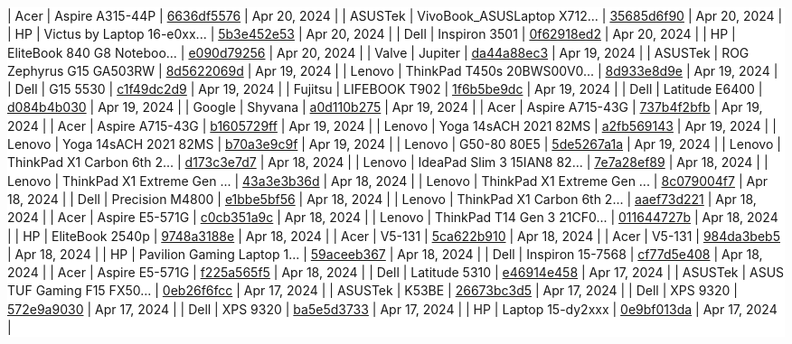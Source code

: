 | Acer          | Aspire A315-44P             | [6636df5576](https://linux-hardware.org/?probe=6636df5576) | Apr 20, 2024 |
| ASUSTek       | VivoBook_ASUSLaptop X712... | [35685d6f90](https://linux-hardware.org/?probe=35685d6f90) | Apr 20, 2024 |
| HP            | Victus by Laptop 16-e0xx... | [5b3e452e53](https://linux-hardware.org/?probe=5b3e452e53) | Apr 20, 2024 |
| Dell          | Inspiron 3501               | [0f62918ed2](https://linux-hardware.org/?probe=0f62918ed2) | Apr 20, 2024 |
| HP            | EliteBook 840 G8 Noteboo... | [e090d79256](https://linux-hardware.org/?probe=e090d79256) | Apr 20, 2024 |
| Valve         | Jupiter                     | [da44a88ec3](https://linux-hardware.org/?probe=da44a88ec3) | Apr 19, 2024 |
| ASUSTek       | ROG Zephyrus G15 GA503RW    | [8d5622069d](https://linux-hardware.org/?probe=8d5622069d) | Apr 19, 2024 |
| Lenovo        | ThinkPad T450s 20BWS00V0... | [8d933e8d9e](https://linux-hardware.org/?probe=8d933e8d9e) | Apr 19, 2024 |
| Dell          | G15 5530                    | [c1f49dc2d9](https://linux-hardware.org/?probe=c1f49dc2d9) | Apr 19, 2024 |
| Fujitsu       | LIFEBOOK T902               | [1f6b5be9dc](https://linux-hardware.org/?probe=1f6b5be9dc) | Apr 19, 2024 |
| Dell          | Latitude E6400              | [d084b4b030](https://linux-hardware.org/?probe=d084b4b030) | Apr 19, 2024 |
| Google        | Shyvana                     | [a0d110b275](https://linux-hardware.org/?probe=a0d110b275) | Apr 19, 2024 |
| Acer          | Aspire A715-43G             | [737b4f2bfb](https://linux-hardware.org/?probe=737b4f2bfb) | Apr 19, 2024 |
| Acer          | Aspire A715-43G             | [b1605729ff](https://linux-hardware.org/?probe=b1605729ff) | Apr 19, 2024 |
| Lenovo        | Yoga 14sACH 2021 82MS       | [a2fb569143](https://linux-hardware.org/?probe=a2fb569143) | Apr 19, 2024 |
| Lenovo        | Yoga 14sACH 2021 82MS       | [b70a3e9c9f](https://linux-hardware.org/?probe=b70a3e9c9f) | Apr 19, 2024 |
| Lenovo        | G50-80 80E5                 | [5de5267a1a](https://linux-hardware.org/?probe=5de5267a1a) | Apr 19, 2024 |
| Lenovo        | ThinkPad X1 Carbon 6th 2... | [d173c3e7d7](https://linux-hardware.org/?probe=d173c3e7d7) | Apr 18, 2024 |
| Lenovo        | IdeaPad Slim 3 15IAN8 82... | [7e7a28ef89](https://linux-hardware.org/?probe=7e7a28ef89) | Apr 18, 2024 |
| Lenovo        | ThinkPad X1 Extreme Gen ... | [43a3e3b36d](https://linux-hardware.org/?probe=43a3e3b36d) | Apr 18, 2024 |
| Lenovo        | ThinkPad X1 Extreme Gen ... | [8c079004f7](https://linux-hardware.org/?probe=8c079004f7) | Apr 18, 2024 |
| Dell          | Precision M4800             | [e1bbe5bf56](https://linux-hardware.org/?probe=e1bbe5bf56) | Apr 18, 2024 |
| Lenovo        | ThinkPad X1 Carbon 6th 2... | [aaef73d221](https://linux-hardware.org/?probe=aaef73d221) | Apr 18, 2024 |
| Acer          | Aspire E5-571G              | [c0cb351a9c](https://linux-hardware.org/?probe=c0cb351a9c) | Apr 18, 2024 |
| Lenovo        | ThinkPad T14 Gen 3 21CF0... | [011644727b](https://linux-hardware.org/?probe=011644727b) | Apr 18, 2024 |
| HP            | EliteBook 2540p             | [9748a3188e](https://linux-hardware.org/?probe=9748a3188e) | Apr 18, 2024 |
| Acer          | V5-131                      | [5ca622b910](https://linux-hardware.org/?probe=5ca622b910) | Apr 18, 2024 |
| Acer          | V5-131                      | [984da3beb5](https://linux-hardware.org/?probe=984da3beb5) | Apr 18, 2024 |
| HP            | Pavilion Gaming Laptop 1... | [59aceeb367](https://linux-hardware.org/?probe=59aceeb367) | Apr 18, 2024 |
| Dell          | Inspiron 15-7568            | [cf77d5e408](https://linux-hardware.org/?probe=cf77d5e408) | Apr 18, 2024 |
| Acer          | Aspire E5-571G              | [f225a565f5](https://linux-hardware.org/?probe=f225a565f5) | Apr 18, 2024 |
| Dell          | Latitude 5310               | [e46914e458](https://linux-hardware.org/?probe=e46914e458) | Apr 17, 2024 |
| ASUSTek       | ASUS TUF Gaming F15 FX50... | [0eb26f6fcc](https://linux-hardware.org/?probe=0eb26f6fcc) | Apr 17, 2024 |
| ASUSTek       | K53BE                       | [26673bc3d5](https://linux-hardware.org/?probe=26673bc3d5) | Apr 17, 2024 |
| Dell          | XPS 9320                    | [572e9a9030](https://linux-hardware.org/?probe=572e9a9030) | Apr 17, 2024 |
| Dell          | XPS 9320                    | [ba5e5d3733](https://linux-hardware.org/?probe=ba5e5d3733) | Apr 17, 2024 |
| HP            | Laptop 15-dy2xxx            | [0e9bf013da](https://linux-hardware.org/?probe=0e9bf013da) | Apr 17, 2024 |
